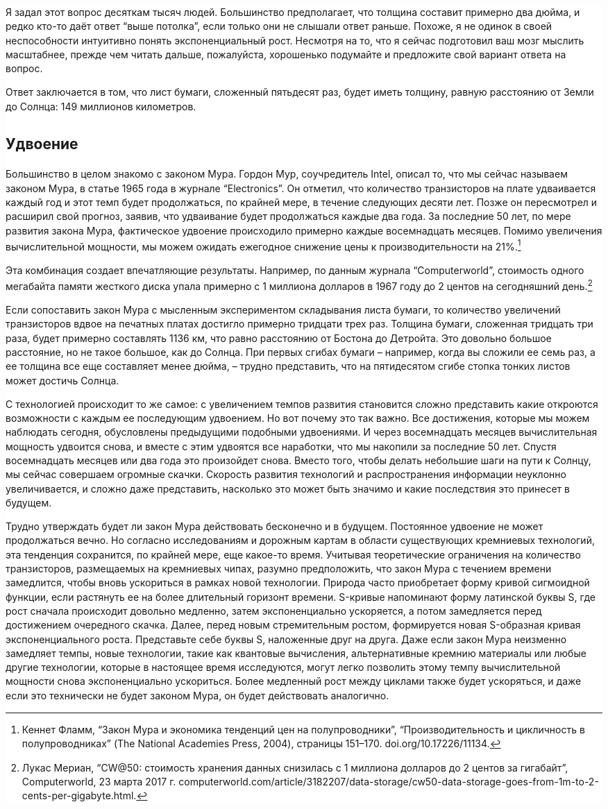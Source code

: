 Я задал этот вопрос десяткам тысяч людей. Большинство предполагает, что толщина составит примерно два дюйма, и редко кто-то даёт ответ “выше потолка”, если только они не слышали ответ раньше. Похоже, я не одинок в своей неспособности интуитивно понять экспоненциальный рост. Несмотря на то, что я сейчас подготовил ваш мозг мыслить масштабнее, прежде чем читать дальше, пожалуйста, хорошенько подумайте и предложите свой вариант ответа на вопрос.

Ответ заключается в том, что лист бумаги, сложенный пятьдесят раз, будет иметь толщину, равную расстоянию от Земли до Солнца: 149 миллионов километров.

## Удвоение

Большинство в целом знакомо с законом Мура. Гордон Мур, соучредитель Intel, описал то, что мы сейчас называем законом Мура, в статье 1965 года в журнале “Electronics”. Он отметил, что количество транзисторов на плате удваивается каждый год и этот темп будет продолжаться, по крайней мере, в течение следующих десяти лет. Позже он пересмотрел и расширил свой прогноз, заявив, что удваивание будет продолжаться каждые два года. За последние 50 лет, по мере развития закона Мура, фактическое удвоение происходило примерно каждые восемнадцать месяцев. Помимо увеличения вычислительной мощности, мы можем ожидать ежегодное снижение цены к производительности на 21%.[^20]

Эта комбинация создает впечатляющие результаты. Например, по данным журнала “Computerworld”, стоимость одного мегабайта памяти жесткого диска упала примерно с 1 миллиона долларов в 1967 году до 2 центов на сегодняшний день.[^21]

Если сопоставить закон Мура с мысленным экспериментом складывания листа бумаги, то количество увеличений транзисторов вдвое на печатных платах достигло примерно тридцати трех раз. Толщина бумаги, сложенная тридцать три раза, будет примерно составлять 1136 км, что равно расстоянию от Бостона до Детройта. Это довольно большое расстояние, но не такое большое, как до Солнца. При первых сгибах бумаги – например, когда вы сложили ее семь раз, а ее толщина все еще составляет менее дюйма, – трудно представить, что на пятидесятом сгибе стопка тонких листов может достичь Солнца.

С технологией происходит то же самое: с увеличением темпов развития становится сложно представить какие откроются возможности с каждым ее последующим удвоением. Но вот почему это так важно. Все достижения, которые мы можем наблюдать сегодня, обусловлены предыдущими подобными удвоениями. И через восемнадцать месяцев вычислительная мощность удвоится снова, и вместе с этим удвоятся все наработки, что мы накопили за последние 50 лет. Спустя восемнадцать месяцев или два года это произойдет снова. Вместо того, чтобы делать небольшие шаги на пути к Солнцу, мы сейчас совершаем огромные скачки. Скорость развития технологий и распространения информации неуклонно увеличивается, и сложно даже представить, насколько это может быть значимо и какие последствия это принесет в будущем.
 
Трудно утверждать будет ли закон Мура действовать бесконечно и в будущем. Постоянное удвоение не может продолжаться вечно. Но согласно исследованиям и дорожным картам в области существующих кремниевых технологий, эта тенденция сохранится, по крайней мере, еще какое-то время. Учитывая теоретические ограничения на количество транзисторов, размещаемых на кремниевых чипах, разумно предположить, что закон Мура с течением времени замедлится, чтобы вновь ускориться в рамках новой технологии. Природа часто приобретает форму кривой сигмоидной функции, если растянуть ее на более длительный горизонт времени. S-кривые напоминают форму латинской буквы S, где рост сначала происходит довольно медленно, затем экспоненциально ускоряется, а потом замедляется перед достижением очередного скачка. Далее, перед новым стремительным ростом, формируется новая S-образная кривая экспоненциального роста. Представьте себе буквы S, наложенные друг на друга. Даже если закон Мура неизменно замедляет темпы, новые технологии, такие как квантовые вычисления, альтернативные кремнию материалы или любые другие технологии, которые в настоящее время исследуются, могут легко позволить этому темпу вычислительной мощности снова экспоненциально ускориться. Более медленный рост между циклами также будет ускоряться, и даже если это технически не будет законом Мура, он будет действовать аналогично.


[^20]: Кеннет Фламм, “Закон Мура и экономика тенденций цен на полупроводники”, “Производительность и цикличность в полупроводниках” (The National Academies Press, 2004), страницы 151–170. doi.org/10.17226/11134.
[^21]: Лукас Мериан, “CW@50: стоимость хранения данных снизилась с 1 миллиона долларов до 2 центов за гигабайт”, Computerworld, 23 марта 2017 г. computerworld.com/article/3182207/data-storage/cw50-data-storage-goes-from-1m-to-2-cents-per-gigabyte.html.
[^22]: Брэд, “Насколько быстро 5G по сравнению с 4G?” The Droid Guy, 5 сентября 2019 г.
[^23]: Михаил Честер, Эндрю Фрейзер, Хуан Матуте, Кэролин Флауэр и Рам Пендьяла, “Парковочная инфраструктура”, Журнал Американской ассоциации планирования, 2015 г., стр. 268–286. doi.org/10.1080/01944363.2015.1092879.
[^24]: Департамент статистики, Совет национальной безопасности, «Оценки смертности от транспортных средств NSC», декабрь 2017 г., nsc.org/portals/0/documents/newsdocuments/2018/december_2017.pdf.
[^25]: Deloitte, «Глобальный опрос потребителей мобильной связи: издание для США», 2018 г. www2.deloitte.com/us/en/pages/technology-media-andtelecommunications/articles/global-mobile-consumer-survey-us-edition.html.
[^26]: Wohlers Associates, Отчет Wohlers за 2018 год. wohlersassociates.com/2018report.htm.
[^27]: Катрин Ассенмахер и Сигне Крогструп, «Денежно-кредитная политика с отрицательными процентными ставками», Рабочий документ МВФ № 18/191, 27 августа 2018 г. imf.org/en/Publications/WP/Issues/2018/08/27/Monetary-Policy-with-Negative-Interest-Rates-Decoupling-Cash-from-Electronic-Money-46076.
[^28]: Макс Розер и Эстебан Ортис-Оспина, «Неравенство доходов», «Наш мир в данных», октябрь 2016 г. ourworldindata.org/income-inequality. 